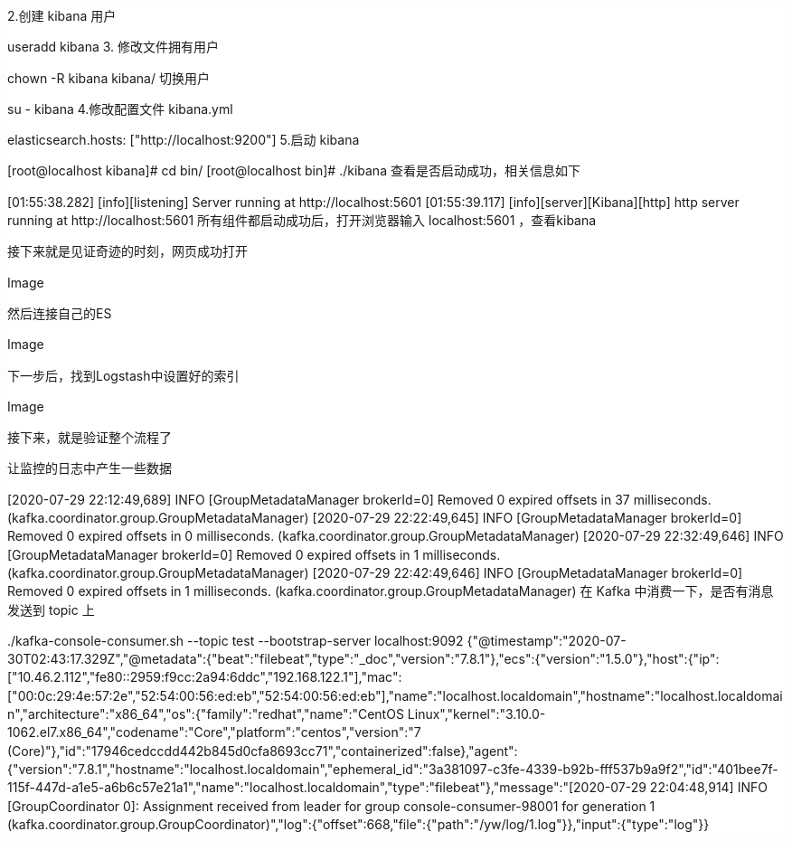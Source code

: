 2.创建 kibana 用户

useradd kibana
3. 修改文件拥有用户

chown -R kibana kibana/
切换用户

su - kibana
4.修改配置文件 kibana.yml

elasticsearch.hosts: ["http://localhost:9200"]
5.启动 kibana

[root@localhost kibana]# cd bin/
[root@localhost bin]# ./kibana
查看是否启动成功，相关信息如下

[01:55:38.282] [info][listening] Server running at http://localhost:5601
 [01:55:39.117] [info][server][Kibana][http] http server running at http://localhost:5601
所有组件都启动成功后，打开浏览器输入 localhost:5601 ，查看kibana

接下来就是见证奇迹的时刻，网页成功打开

Image



然后连接自己的ES

Image



下一步后，找到Logstash中设置好的索引

Image



接下来，就是验证整个流程了

让监控的日志中产生一些数据

[2020-07-29 22:12:49,689] INFO [GroupMetadataManager brokerId=0] Removed 0 expired offsets in 37 milliseconds. (kafka.coordinator.group.GroupMetadataManager)
[2020-07-29 22:22:49,645] INFO [GroupMetadataManager brokerId=0] Removed 0 expired offsets in 0 milliseconds. (kafka.coordinator.group.GroupMetadataManager)
[2020-07-29 22:32:49,646] INFO [GroupMetadataManager brokerId=0] Removed 0 expired offsets in 1 milliseconds. (kafka.coordinator.group.GroupMetadataManager)
[2020-07-29 22:42:49,646] INFO [GroupMetadataManager brokerId=0] Removed 0 expired offsets in 1 milliseconds. (kafka.coordinator.group.GroupMetadataManager)
在 Kafka 中消费一下，是否有消息发送到 topic 上

./kafka-console-consumer.sh  --topic test --bootstrap-server localhost:9092
{"@timestamp":"2020-07-30T02:43:17.329Z","@metadata":{"beat":"filebeat","type":"_doc","version":"7.8.1"},"ecs":{"version":"1.5.0"},"host":{"ip":["10.46.2.112","fe80::2959:f9cc:2a94:6ddc","192.168.122.1"],"mac":["00:0c:29:4e:57:2e","52:54:00:56:ed:eb","52:54:00:56:ed:eb"],"name":"localhost.localdomain","hostname":"localhost.localdomain","architecture":"x86_64","os":{"family":"redhat","name":"CentOS Linux","kernel":"3.10.0-1062.el7.x86_64","codename":"Core","platform":"centos","version":"7 (Core)"},"id":"17946cedccdd442b845d0cfa8693cc71","containerized":false},"agent":{"version":"7.8.1","hostname":"localhost.localdomain","ephemeral_id":"3a381097-c3fe-4339-b92b-fff537b9a9f2","id":"401bee7f-115f-447d-a1e5-a6b6c57e21a1","name":"localhost.localdomain","type":"filebeat"},"message":"[2020-07-29 22:04:48,914] INFO [GroupCoordinator 0]: Assignment received from leader for group console-consumer-98001 for generation 1 (kafka.coordinator.group.GroupCoordinator)","log":{"offset":668,"file":{"path":"/yw/log/1.log"}},"input":{"type":"log"}}